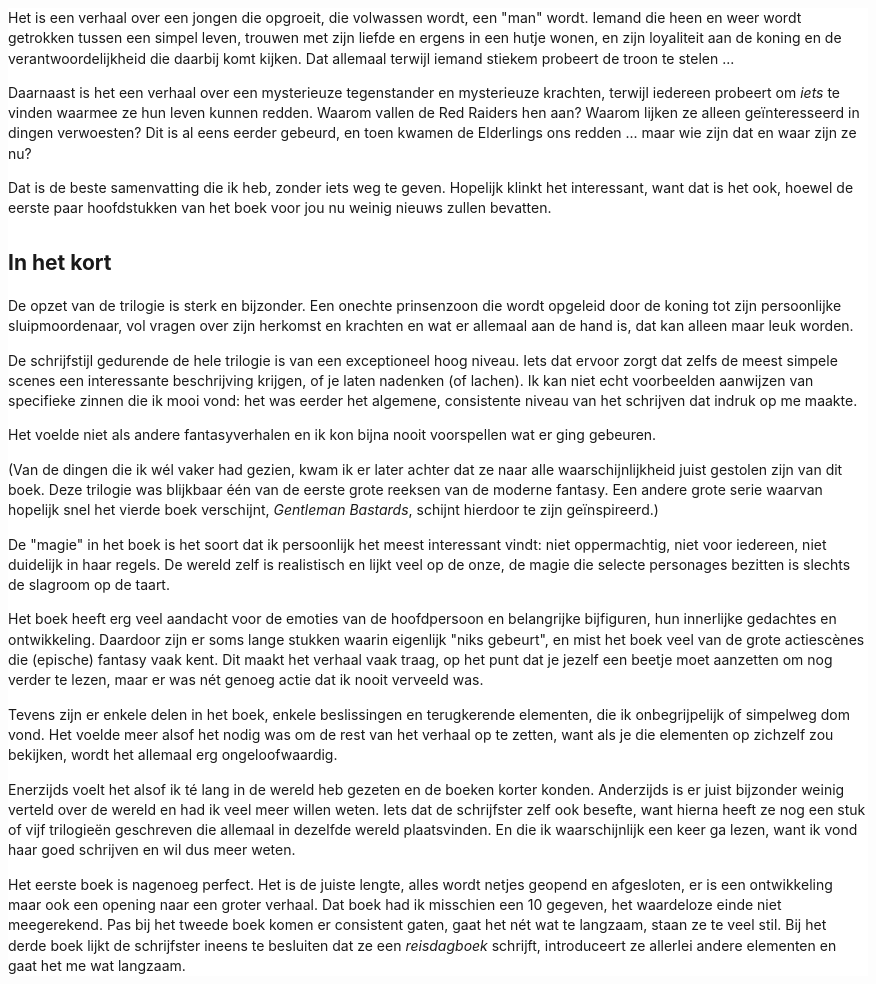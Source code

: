 Het is een verhaal over een jongen die opgroeit, die volwassen wordt, een "man" wordt. Iemand die heen en weer wordt getrokken tussen een simpel leven, trouwen met zijn liefde en ergens in een hutje wonen, en zijn loyaliteit aan de koning en de verantwoordelijkheid die daarbij komt kijken. Dat allemaal terwijl iemand stiekem probeert de troon te stelen ...

Daarnaast is het een verhaal over een mysterieuze tegenstander en mysterieuze krachten, terwijl iedereen probeert om _iets_ te vinden waarmee ze hun leven kunnen redden. Waarom vallen de Red Raiders hen aan? Waarom lijken ze alleen geïnteresseerd in dingen verwoesten? Dit is al eens eerder gebeurd, en toen kwamen de Elderlings ons redden ... maar wie zijn dat en waar zijn ze nu?

Dat is de beste samenvatting die ik heb, zonder iets weg te geven. Hopelijk klinkt het interessant, want dat is het ook, hoewel de eerste paar hoofdstukken van het boek voor jou nu weinig nieuws zullen bevatten.

## In het kort

De opzet van de trilogie is sterk en bijzonder. Een onechte prinsenzoon die wordt opgeleid door de koning tot zijn persoonlijke sluipmoordenaar, vol vragen over zijn herkomst en krachten en wat er allemaal aan de hand is, dat kan alleen maar leuk worden.

De schrijfstijl gedurende de hele trilogie is van een exceptioneel hoog niveau. Iets dat ervoor zorgt dat zelfs de meest simpele scenes een interessante beschrijving krijgen, of je laten nadenken (of lachen). Ik kan niet echt voorbeelden aanwijzen van specifieke zinnen die ik mooi vond: het was eerder het algemene, consistente niveau van het schrijven dat indruk op me maakte.

Het voelde niet als andere fantasyverhalen en ik kon bijna nooit voorspellen wat er ging gebeuren.

(Van de dingen die ik wél vaker had gezien, kwam ik er later achter dat ze naar alle waarschijnlijkheid juist gestolen zijn van dit boek. Deze trilogie was blijkbaar één van de eerste grote reeksen van de moderne fantasy. Een andere grote serie waarvan hopelijk snel het vierde boek verschijnt, _Gentleman Bastards_, schijnt hierdoor te zijn geïnspireerd.)

De "magie" in het boek is het soort dat ik persoonlijk het meest interessant vindt: niet oppermachtig, niet voor iedereen, niet duidelijk in haar regels. De wereld zelf is realistisch en lijkt veel op de onze, de magie die selecte personages bezitten is slechts de slagroom op de taart.

Het boek heeft erg veel aandacht voor de emoties van de hoofdpersoon en belangrijke bijfiguren, hun innerlijke gedachtes en ontwikkeling. Daardoor zijn er soms lange stukken waarin eigenlijk "niks gebeurt", en mist het boek veel van de grote actiescènes die (epische) fantasy vaak kent. Dit maakt het verhaal vaak traag, op het punt dat je jezelf een beetje moet aanzetten om nog verder te lezen, maar er was nét genoeg actie dat ik nooit verveeld was.

Tevens zijn er enkele delen in het boek, enkele beslissingen en terugkerende elementen, die ik onbegrijpelijk of simpelweg dom vond. Het voelde meer alsof het nodig was om de rest van het verhaal op te zetten, want als je die elementen op zichzelf zou bekijken, wordt het allemaal erg ongeloofwaardig.

Enerzijds voelt het alsof ik té lang in de wereld heb gezeten en de boeken korter konden. Anderzijds is er juist bijzonder weinig verteld over de wereld en had ik veel meer willen weten. Iets dat de schrijfster zelf ook besefte, want hierna heeft ze nog een stuk of vijf trilogieën geschreven die allemaal in dezelfde wereld plaatsvinden. En die ik waarschijnlijk een keer ga lezen, want ik vond haar goed schrijven en wil dus meer weten.

Het eerste boek is nagenoeg perfect. Het is de juiste lengte, alles wordt netjes geopend en afgesloten, er is een ontwikkeling maar ook een opening naar een groter verhaal. Dat boek had ik misschien een 10 gegeven, het waardeloze einde niet meegerekend. Pas bij het tweede boek komen er consistent gaten, gaat het nét wat te langzaam, staan ze te veel stil. Bij het derde boek lijkt de schrijfster ineens te besluiten dat ze een _reisdagboek_ schrijft, introduceert ze allerlei andere elementen en gaat het me wat langzaam.
